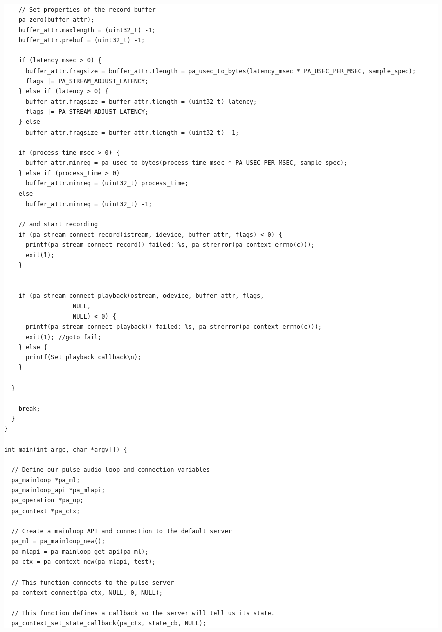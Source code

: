 ```sh_cpp
    // Set properties of the record buffer
    pa_zero(buffer_attr);
    buffer_attr.maxlength = (uint32_t) -1;
    buffer_attr.prebuf = (uint32_t) -1;

    if (latency_msec > 0) {
      buffer_attr.fragsize = buffer_attr.tlength = pa_usec_to_bytes(latency_msec * PA_USEC_PER_MSEC, sample_spec);
      flags |= PA_STREAM_ADJUST_LATENCY;
    } else if (latency > 0) {
      buffer_attr.fragsize = buffer_attr.tlength = (uint32_t) latency;
      flags |= PA_STREAM_ADJUST_LATENCY;
    } else
      buffer_attr.fragsize = buffer_attr.tlength = (uint32_t) -1;

    if (process_time_msec > 0) {
      buffer_attr.minreq = pa_usec_to_bytes(process_time_msec * PA_USEC_PER_MSEC, sample_spec);
    } else if (process_time > 0)
      buffer_attr.minreq = (uint32_t) process_time;
    else
      buffer_attr.minreq = (uint32_t) -1;

    // and start recording
    if (pa_stream_connect_record(istream, idevice, buffer_attr, flags) < 0) {
      printf(pa_stream_connect_record() failed: %s, pa_strerror(pa_context_errno(c)));
      exit(1);
    }

    
    if (pa_stream_connect_playback(ostream, odevice, buffer_attr, flags,
				   NULL, 
				   NULL) < 0) {
      printf(pa_stream_connect_playback() failed: %s, pa_strerror(pa_context_errno(c)));
      exit(1); //goto fail;
    } else {
      printf(Set playback callback\n);
    }
    
  }

    break;
  }
}

int main(int argc, char *argv[]) {

  // Define our pulse audio loop and connection variables
  pa_mainloop *pa_ml;
  pa_mainloop_api *pa_mlapi;
  pa_operation *pa_op;
  pa_context *pa_ctx;

  // Create a mainloop API and connection to the default server
  pa_ml = pa_mainloop_new();
  pa_mlapi = pa_mainloop_get_api(pa_ml);
  pa_ctx = pa_context_new(pa_mlapi, test);

  // This function connects to the pulse server
  pa_context_connect(pa_ctx, NULL, 0, NULL);

  // This function defines a callback so the server will tell us its state.
  pa_context_set_state_callback(pa_ctx, state_cb, NULL);

```